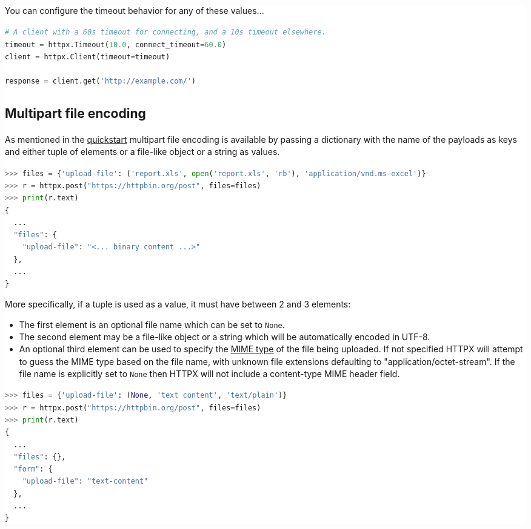 You can configure the timeout behavior for any of these values...

```python
# A client with a 60s timeout for connecting, and a 10s timeout elsewhere.
timeout = httpx.Timeout(10.0, connect_timeout=60.0)
client = httpx.Client(timeout=timeout)

response = client.get('http://example.com/')
```

## Multipart file encoding

As mentioned in the [quickstart](/quickstart#sending-multipart-file-uploads)
multipart file encoding is available by passing a dictionary with the
name of the payloads as keys and either tuple of elements or a file-like object or a string as values.

```python
>>> files = {'upload-file': ('report.xls', open('report.xls', 'rb'), 'application/vnd.ms-excel')}
>>> r = httpx.post("https://httpbin.org/post", files=files)
>>> print(r.text)
{
  ...
  "files": {
    "upload-file": "<... binary content ...>"
  },
  ...
}
```

More specifically, if a tuple is used as a value, it must have between 2 and 3 elements:

- The first element is an optional file name which can be set to `None`.
- The second element may be a file-like object or a string which will be automatically
encoded in UTF-8.
- An optional third element can be used to specify the
[MIME type](https://developer.mozilla.org/en-US/docs/Web/HTTP/Basics_of_HTTP/MIME_Types)
of the file being uploaded. If not specified HTTPX will attempt to guess the MIME type based
on the file name, with unknown file extensions defaulting to "application/octet-stream".
If the file name is explicitly set to `None` then HTTPX will not include a content-type
MIME header field.

```python
>>> files = {'upload-file': (None, 'text content', 'text/plain')}
>>> r = httpx.post("https://httpbin.org/post", files=files)
>>> print(r.text)
{
  ...
  "files": {},
  "form": {
    "upload-file": "text-content"
  },
  ...
}
```
